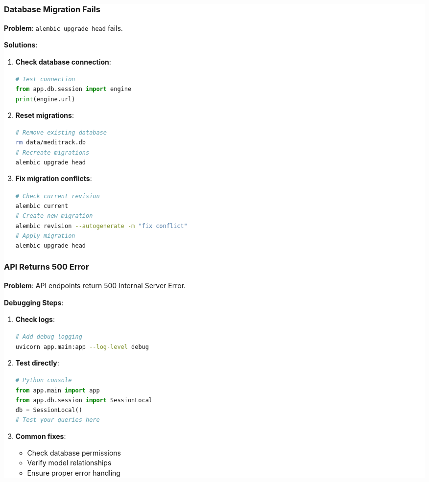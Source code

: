 ### Database Migration Fails

**Problem**: `alembic upgrade head` fails.

**Solutions**:

1. **Check database connection**:
   ```python
   # Test connection
   from app.db.session import engine
   print(engine.url)
   ```

2. **Reset migrations**:
   ```bash
   # Remove existing database
   rm data/meditrack.db
   # Recreate migrations
   alembic upgrade head
   ```

3. **Fix migration conflicts**:
   ```bash
   # Check current revision
   alembic current
   # Create new migration
   alembic revision --autogenerate -m "fix conflict"
   # Apply migration
   alembic upgrade head
   ```

### API Returns 500 Error

**Problem**: API endpoints return 500 Internal Server Error.

**Debugging Steps**:

1. **Check logs**:
   ```bash
   # Add debug logging
   uvicorn app.main:app --log-level debug
   ```

2. **Test directly**:
   ```python
   # Python console
   from app.main import app
   from app.db.session import SessionLocal
   db = SessionLocal()
   # Test your queries here
   ```

3. **Common fixes**:
   - Check database permissions
   - Verify model relationships
   - Ensure proper error handling

